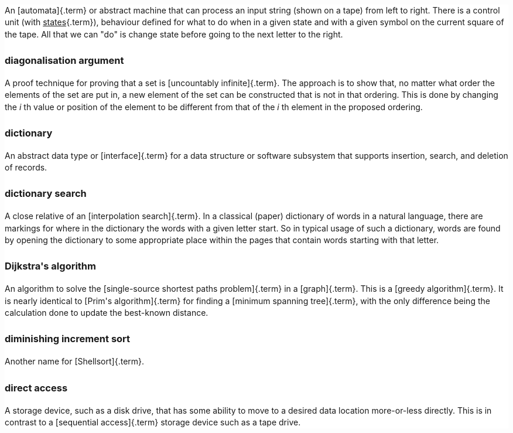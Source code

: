 An [automata]{.term} or abstract machine that can
process an input string (shown on a tape) from left to right. There is a
control unit (with [states](#state){.term}),
behaviour defined for what to do when in a given state and with a given
symbol on the current square of the tape. All that we can "do" is
change state before going to the next letter to the right.

### diagonalisation argument

A proof technique for proving that a set is
[uncountably infinite]{.term}. The approach
is to show that, no matter what order the elements of the set are
put in, a new element of the set can be constructed that is not in
that ordering. This is done by changing the $i$ th value or position
of the element to be different from that of the $i$ th element in
the proposed ordering.

### dictionary

An abstract data type or [interface]{.term}
for a data structure or software subsystem that supports insertion,
search, and deletion of records.

### dictionary search

A close relative of an [interpolation search]{.term}.
In a classical (paper) dictionary of words in a
natural language, there are markings for where in the dictionary the
words with a given letter start. So in typical usage of such a
dictionary, words are found by opening the dictionary to some
appropriate place within the pages that contain words starting with
that letter.

### Dijkstra's algorithm

An algorithm to solve the
[single-source shortest paths problem]{.term}
in a [graph]{.term}. This is a
[greedy algorithm]{.term}. It is nearly
identical to [Prim's algorithm]{.term} for
finding a [minimum spanning tree]{.term},
with the only difference being the calculation done to
update the best-known distance.

### diminishing increment sort

Another name for [Shellsort]{.term}.

### direct access

A storage device, such as a disk drive, that has some ability to
move to a desired data location more-or-less directly. This is in
contrast to a [sequential access]{.term}
storage device such as a tape drive.

